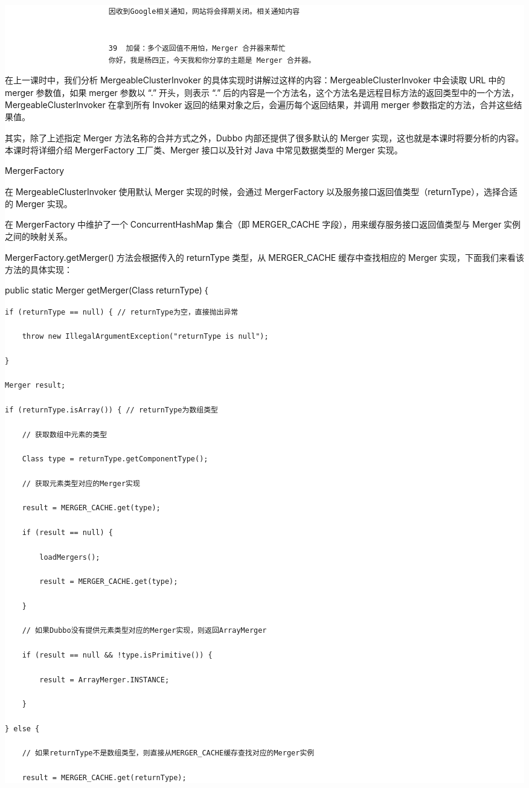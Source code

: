 
                            
                            因收到Google相关通知，网站将会择期关闭。相关通知内容
                            
                            
                            39  加餐：多个返回值不用怕，Merger 合并器来帮忙
                            你好，我是杨四正，今天我和你分享的主题是 Merger 合并器。

在上一课时中，我们分析 MergeableClusterInvoker 的具体实现时讲解过这样的内容：MergeableClusterInvoker 中会读取 URL 中的 merger 参数值，如果 merger 参数以 “.” 开头，则表示 “.” 后的内容是一个方法名，这个方法名是远程目标方法的返回类型中的一个方法，MergeableClusterInvoker 在拿到所有 Invoker 返回的结果对象之后，会遍历每个返回结果，并调用 merger 参数指定的方法，合并这些结果值。

其实，除了上述指定 Merger 方法名称的合并方式之外，Dubbo 内部还提供了很多默认的 Merger 实现，这也就是本课时将要分析的内容。本课时将详细介绍 MergerFactory 工厂类、Merger 接口以及针对 Java 中常见数据类型的 Merger 实现。

MergerFactory

在 MergeableClusterInvoker 使用默认 Merger 实现的时候，会通过 MergerFactory 以及服务接口返回值类型（returnType），选择合适的 Merger 实现。

在 MergerFactory 中维护了一个 ConcurrentHashMap 集合（即 MERGER_CACHE 字段），用来缓存服务接口返回值类型与 Merger 实例之间的映射关系。

MergerFactory.getMerger() 方法会根据传入的 returnType 类型，从 MERGER_CACHE 缓存中查找相应的 Merger 实现，下面我们来看该方法的具体实现：

public static <T> Merger<T> getMerger(Class<T> returnType) {

    if (returnType == null) { // returnType为空，直接抛出异常

        throw new IllegalArgumentException("returnType is null");

    }

    Merger result;

    if (returnType.isArray()) { // returnType为数组类型

        // 获取数组中元素的类型

        Class type = returnType.getComponentType();

        // 获取元素类型对应的Merger实现

        result = MERGER_CACHE.get(type);

        if (result == null) {

            loadMergers();

            result = MERGER_CACHE.get(type);

        }

        // 如果Dubbo没有提供元素类型对应的Merger实现，则返回ArrayMerger

        if (result == null && !type.isPrimitive()) {

            result = ArrayMerger.INSTANCE;

        }

    } else {

        // 如果returnType不是数组类型，则直接从MERGER_CACHE缓存查找对应的Merger实例

        result = MERGER_CACHE.get(returnType);
